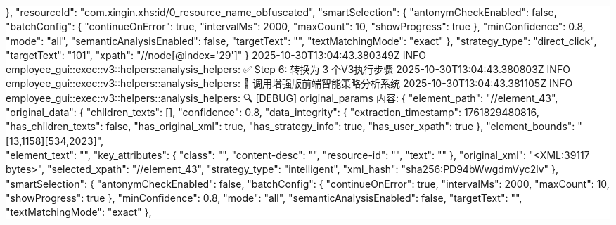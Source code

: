   },
  "resourceId": "com.xingin.xhs:id/0_resource_name_obfuscated",
  "smartSelection": {
    "antonymCheckEnabled": false,
    "batchConfig": {
      "continueOnError": true,
      "intervalMs": 2000,
      "maxCount": 10,
      "showProgress": true
    },
    "minConfidence": 0.8,
    "mode": "all",
    "semanticAnalysisEnabled": false,
    "targetText": "",
    "textMatchingMode": "exact"
  },
  "strategy_type": "direct_click",
  "targetText": "101",
  "xpath": "//node[@index='29']"
}
2025-10-30T13:04:43.380349Z  INFO employee_gui::exec::v3::helpers::analysis_helpers: ✅ Step 6: 转换为 3 个V3执行步骤
2025-10-30T13:04:43.380803Z  INFO employee_gui::exec::v3::helpers::analysis_helpers: 🔗 调用增强版前端智能策略分析系统
2025-10-30T13:04:43.381105Z  INFO employee_gui::exec::v3::helpers::analysis_helpers: 🔍 [DEBUG] original_params 内容: {
  "element_path": "//element_43",
  "original_data": {
    "children_texts": [],
    "confidence": 0.8,
    "data_integrity": {
      "extraction_timestamp": 1761829480816,        
      "has_children_texts": false,
      "has_original_xml": true,
      "has_strategy_info": true,
      "has_user_xpath": true
    },
    "element_bounds": "[13,1158][534,2023]",        
    "element_text": "",
    "key_attributes": {
      "class": "",
      "content-desc": "",
      "resource-id": "",
      "text": ""
    },
    "original_xml": "<XML:39117 bytes>",
    "selected_xpath": "//element_43",
    "strategy_type": "intelligent",
    "xml_hash": "sha256:PD94bWwgdmVyc2lv"
  },
  "smartSelection": {
    "antonymCheckEnabled": false,
    "batchConfig": {
      "continueOnError": true,
      "intervalMs": 2000,
      "maxCount": 10,
      "showProgress": true
    },
    "minConfidence": 0.8,
    "mode": "all",
    "semanticAnalysisEnabled": false,
    "targetText": "",
    "textMatchingMode": "exact"
  },